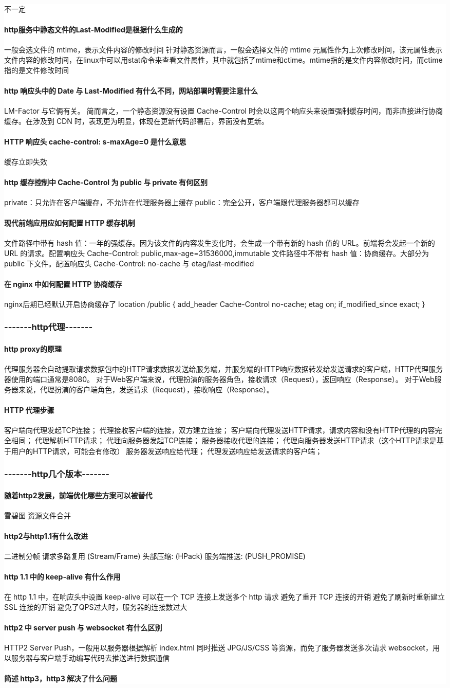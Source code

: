 不一定
#### http服务中静态文件的Last-Modified是根据什么生成的
一般会选文件的 mtime，表示文件内容的修改时间
针对静态资源而言，一般会选择文件的 mtime 元属性作为上次修改时间，该元属性表示文件内容的修改时间，在linux中可以用stat命令来查看文件属性，其中就包括了mtime和ctime。mtime指的是文件内容修改时间，而ctime指的是文件修改时间
#### http 响应头中的 Date 与 Last-Modified 有什么不同，网站部署时需要注意什么
LM-Factor 与它俩有关。
简而言之，一个静态资源没有设置 Cache-Control 时会以这两个响应头来设置强制缓存时间，而非直接进行协商缓存。在涉及到 CDN 时，表现更为明显，体现在更新代码部署后，界面没有更新。
#### HTTP 响应头 cache-control: s-maxAge=0 是什么意思
缓存立即失效
#### http 缓存控制中 Cache-Control 为 public 与 private 有何区别
private：只允许在客户端缓存，不允许在代理服务器上缓存 public：完全公开，客户端跟代理服务器都可以缓存
#### 现代前端应用应如何配置 HTTP 缓存机制
文件路径中带有 hash 值：一年的强缓存。因为该文件的内容发生变化时，会生成一个带有新的 hash 值的 URL。前端将会发起一个新的 URL 的请求。配置响应头 Cache-Control: public,max-age=31536000,immutable
文件路径中不带有 hash 值：协商缓存。大部分为 public 下文件。配置响应头 Cache-Control: no-cache 与 etag/last-modified
#### 在 nginx 中如何配置 HTTP 协商缓存
nginx后期已经默认开启协商缓存了
location /public {
add_header Cache-Control no-cache;
etag on;
if_modified_since exact;
}

### -------http代理-------
#### http proxy的原理
代理服务器会自动提取请求数据包中的HTTP请求数据发送给服务端，并服务端的HTTP响应数据转发给发送请求的客户端，HTTP代理服务器使用的端口通常是8080。
对于Web客户端来说，代理扮演的服务器角色，接收请求（Request），返回响应（Response）。
对于Web服务器来说，代理扮演的客户端角色，发送请求（Request），接收响应（Response）。
#### HTTP 代理步骤
客户端向代理发起TCP连接；
代理接收客户端的连接，双方建立连接；
客户端向代理发送HTTP请求，请求内容和没有HTTP代理的内容完全相同；
代理解析HTTP请求；
代理向服务器发起TCP连接；
服务器接收代理的连接；
代理向服务器发送HTTP请求（这个HTTP请求是基于用户的HTTP请求，可能会有修改）
服务器发送响应给代理；
代理发送响应给发送请求的客户端；

### -------http几个版本-------
#### 随着http2发展，前端优化哪些方案可以被替代
雪碧图
资源文件合并
#### http2与http1.1有什么改进
二进制分帧
请求多路复用 (Stream/Frame)
头部压缩: (HPack)
服务端推送: (PUSH_PROMISE)
#### http 1.1 中的 keep-alive 有什么作用
在 http 1.1 中，在响应头中设置 keep-alive 可以在一个 TCP 连接上发送多个 http 请求
避免了重开 TCP 连接的开销
避免了刷新时重新建立 SSL 连接的开销
避免了QPS过大时，服务器的连接数过大
#### http2 中 server push 与 websocket 有什么区别
HTTP2 Server Push，一般用以服务器根据解析 index.html 同时推送 JPG/JS/CSS 等资源，而免了服务器发送多次请求
websocket，用以服务器与客户端手动编写代码去推送进行数据通信
#### 简述 http3，http3 解决了什么问题